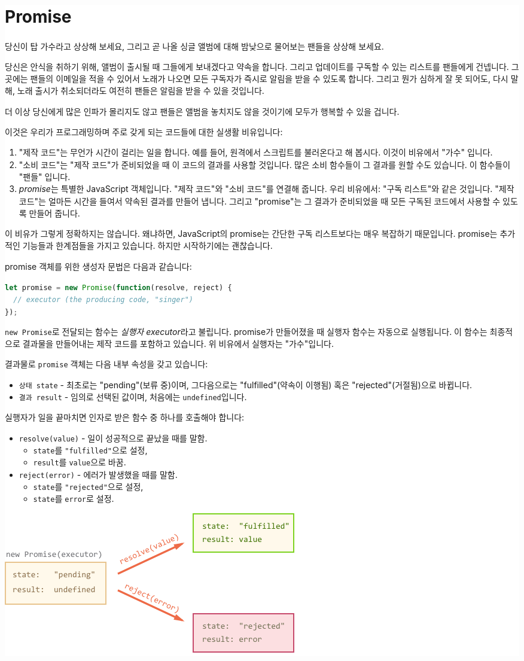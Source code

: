 # Promise

당신이 탑 가수라고 상상해 보세요, 그리고 곧 나올 싱글 앨범에 대해 밤낮으로 물어보는 팬들을 상상해 보세요. 

당신은 안식을 취하기 위해, 앨범이 출시될 때 그들에게 보내겠다고 약속을 합니다. 그리고 업데이트를 구독할 수 있는 리스트를 팬들에게 건넵니다. 그곳에는 팬들의 이메일을 적을 수 있어서 노래가 나오면 모든 구독자가 즉시로 알림을 받을 수 있도록 합니다. 그리고 뭔가 심하게 잘 못 되어도, 다시 말해, 노래 출시가 취소되더라도 여전히 팬들은 알림을 받을 수 있을 것입니다.

더 이상 당신에게 많은 인파가 몰리지도 않고 팬들은 앨범을 놓치지도 않을 것이기에 모두가 행복할 수 있을 겁니다.

이것은 우리가 프로그래밍하며 주로 갖게 되는 코드들에 대한 실생활 비유입니다:

1. "제작 코드"는 무언가 시간이 걸리는 일을 합니다. 예를 들어, 원격에서 스크립트를 불러온다고 해 봅시다. 이것이 비유에서 "가수" 입니다.
2. "소비 코드"는 "제작 코드"가 준비되었을 때 이 코드의 결과를 사용할 것입니다. 많은 소비 함수들이 그 결과를 원할 수도 있습니다. 이 함수들이 "팬들" 입니다.
3. *promise*는 특별한 JavaScript 객체입니다. "제작 코드"와 "소비 코드"를 연결해 줍니다. 우리 비유에서: "구독 리스트"와 같은 것입니다. "제작 코드"는 얼마든 시간을 들여서 약속된 결과를 만들어 냅니다. 그리고 "promise"는 그 결과가 준비되었을 때 모든 구독된 코드에서 사용할 수 있도록 만들어 줍니다.

이 비유가 그렇게 정확하지는 않습니다. 왜냐하면, JavaScript의 promise는 간단한 구독 리스트보다는 매우 복잡하기 때문입니다. promise는 추가적인 기능들과 한계점들을 가지고 있습니다. 하지만 시작하기에는 괜찮습니다.

promise 객체를 위한 생성자 문법은 다음과 같습니다:

```js
let promise = new Promise(function(resolve, reject) {
  // executor (the producing code, "singer")
});
```

`new Promise`로 전달되는 함수는 *실행자 executor*라고 불립니다. promise가 만들어졌을 때 실행자 함수는 자동으로 실행됩니다. 이 함수는 최종적으로 결과물을 만들어내는 제작 코드를 포함하고 있습니다. 위 비유에서 실행자는 "가수"입니다.

결과물로 `promise` 객체는 다음 내부 속성을 갖고 있습니다: 

- `상태 state` - 최초로는 "pending"(보류 중)이며, 그다음으로는 "fulfilled"(약속이 이행됨) 혹은 "rejected"(거절됨)으로 바뀝니다.
- `결과 result` - 임의로 선택된 값이며, 처음에는 `undefined`입니다.

실행자가 일을 끝마치면 인자로 받은 함수 중 하나를 호출해야 합니다:

- `resolve(value)` - 일이 성공적으로 끝났을 때를 말함.
    - `state`를 `"fulfilled"`으로 설정,
    - `result`를 `value`으로 바꿈.
- `reject(error)` - 에러가 발생했을 때를 말함.
    - `state`를 `"rejected"`으로 설정,
    - `state`를 `error`로 설정.

![](promise-resolve-reject.png)
